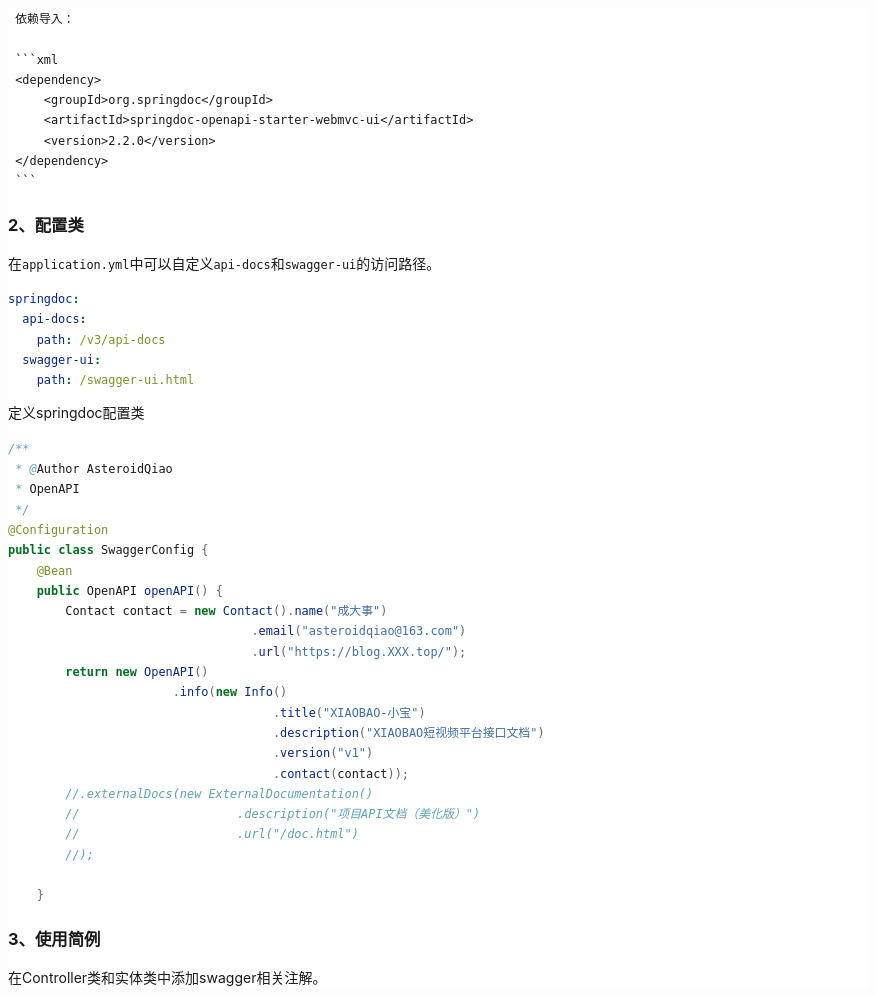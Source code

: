      依赖导入：

     ```xml
     <dependency>
         <groupId>org.springdoc</groupId>
         <artifactId>springdoc-openapi-starter-webmvc-ui</artifactId>
         <version>2.2.0</version>
     </dependency>
     ```

### 2、配置类

在`application.yml`中可以自定义`api-docs`和`swagger-ui`的访问路径。

```yaml
springdoc:
  api-docs:
    path: /v3/api-docs
  swagger-ui:
    path: /swagger-ui.html
```

定义springdoc配置类

```java
/**
 * @Author AsteroidQiao
 * OpenAPI 
 */
@Configuration
public class SwaggerConfig {
    @Bean
    public OpenAPI openAPI() {
        Contact contact = new Contact().name("成大事")
                                  .email("asteroidqiao@163.com")
                                  .url("https://blog.XXX.top/");
        return new OpenAPI()
                       .info(new Info()
                                     .title("XIAOBAO-小宝")
                                     .description("XIAOBAO短视频平台接口文档")
                                     .version("v1")
                                     .contact(contact));
        //.externalDocs(new ExternalDocumentation()
        //                      .description("项目API文档（美化版）")
        //                      .url("/doc.html")
        //);
        
    }
```

### 3、使用简例

在Controller类和实体类中添加swagger相关注解。

